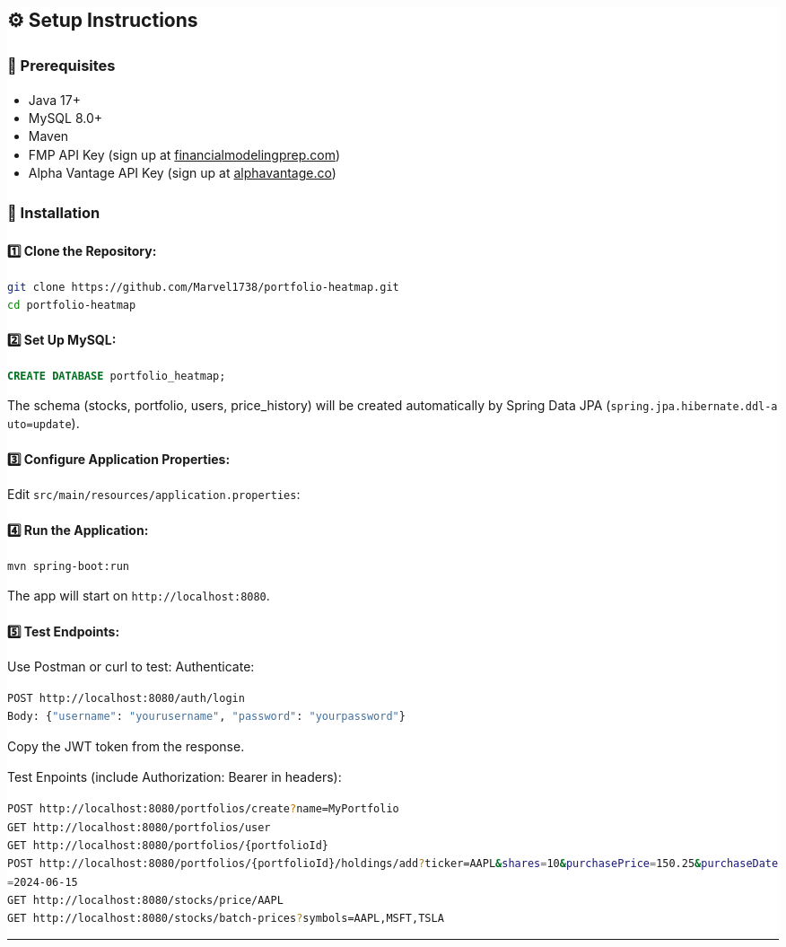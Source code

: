 
## ⚙️ Setup Instructions
### 🔹 Prerequisites
- Java 17+
- MySQL 8.0+
- Maven
- FMP API Key (sign up at [financialmodelingprep.com](https://financialmodelingprep.com))
- Alpha Vantage API Key (sign up at [alphavantage.co](https://www.alphavantage.co))

### 🔹 Installation
#### 1️⃣ Clone the Repository:
```bash
git clone https://github.com/Marvel1738/portfolio-heatmap.git
cd portfolio-heatmap
```

#### 2️⃣ Set Up MySQL:
```sql
CREATE DATABASE portfolio_heatmap;
```
The schema (stocks, portfolio, users, price_history) will be created automatically by Spring Data JPA (`spring.jpa.hibernate.ddl-auto=update`).

#### 3️⃣ Configure Application Properties:
Edit `src/main/resources/application.properties`:

#### 4️⃣ Run the Application:
```bash
mvn spring-boot:run
```
The app will start on `http://localhost:8080`.

#### 5️⃣ Test Endpoints:
Use Postman or curl to test:
Authenticate:
```bash
POST http://localhost:8080/auth/login
Body: {"username": "yourusername", "password": "yourpassword"}
```
Copy the JWT token from the response.

Test Enpoints (include Authorization: Bearer <token> in headers):
```bash
POST http://localhost:8080/portfolios/create?name=MyPortfolio
GET http://localhost:8080/portfolios/user
GET http://localhost:8080/portfolios/{portfolioId}
POST http://localhost:8080/portfolios/{portfolioId}/holdings/add?ticker=AAPL&shares=10&purchasePrice=150.25&purchaseDate=2024-06-15
GET http://localhost:8080/stocks/price/AAPL
GET http://localhost:8080/stocks/batch-prices?symbols=AAPL,MSFT,TSLA
```

---